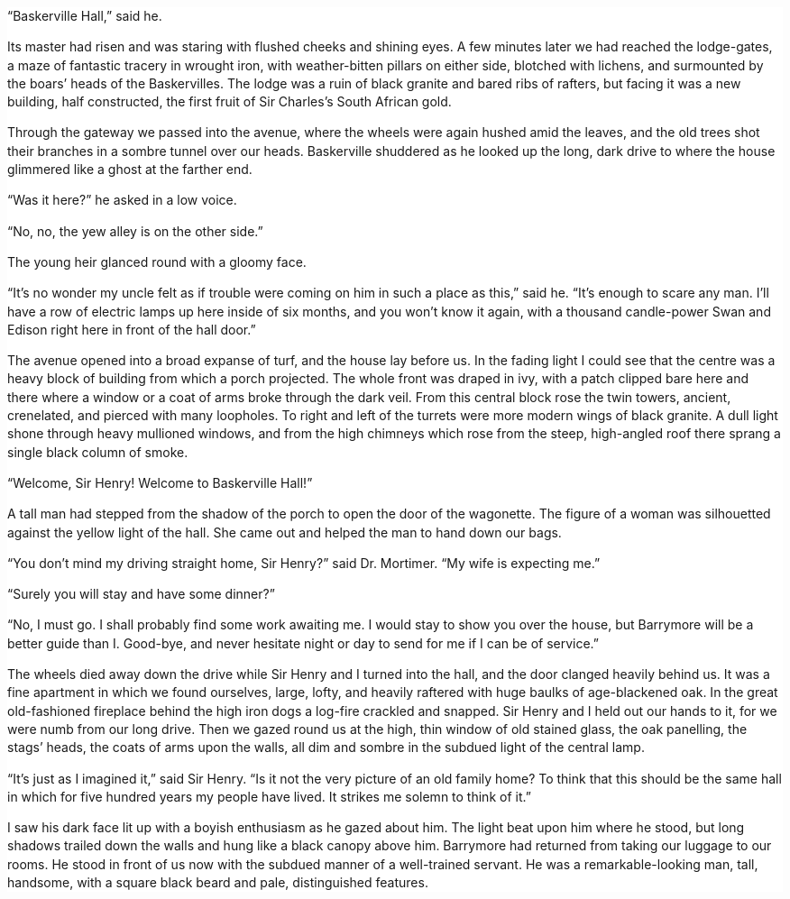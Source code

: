 “Baskerville Hall,” said he.

Its master had risen and was staring with flushed cheeks and shining eyes. A few minutes later we had reached the lodge-gates, a maze of fantastic tracery in wrought iron, with weather-bitten pillars on either side, blotched with lichens, and surmounted by the boars’ heads of the Baskervilles. The lodge was a ruin of black granite and bared ribs of rafters, but facing it was a new building, half constructed, the first fruit of Sir Charles’s South African gold.

Through the gateway we passed into the avenue, where the wheels were again hushed amid the leaves, and the old trees shot their branches in a sombre tunnel over our heads. Baskerville shuddered as he looked up the long, dark drive to where the house glimmered like a ghost at the farther end.

“Was it here?” he asked in a low voice.

“No, no, the yew alley is on the other side.”

The young heir glanced round with a gloomy face.

“It’s no wonder my uncle felt as if trouble were coming on him in such a place as this,” said he. “It’s enough to scare any man. I’ll have a row of electric lamps up here inside of six months, and you won’t know it again, with a thousand candle-power Swan and Edison right here in front of the hall door.”

The avenue opened into a broad expanse of turf, and the house lay before us. In the fading light I could see that the centre was a heavy block of building from which a porch projected. The whole front was draped in ivy, with a patch clipped bare here and there where a window or a coat of arms broke through the dark veil. From this central block rose the twin towers, ancient, crenelated, and pierced with many loopholes. To right and left of the turrets were more modern wings of black granite. A dull light shone through heavy mullioned windows, and from the high chimneys which rose from the steep, high-angled roof there sprang a single black column of smoke.

“Welcome, Sir Henry! Welcome to Baskerville Hall!”

A tall man had stepped from the shadow of the porch to open the door of the wagonette. The figure of a woman was silhouetted against the yellow light of the hall. She came out and helped the man to hand down our bags.

“You don’t mind my driving straight home, Sir Henry?” said Dr. Mortimer. “My wife is expecting me.”

“Surely you will stay and have some dinner?”

“No, I must go. I shall probably find some work awaiting me. I would stay to show you over the house, but Barrymore will be a better guide than I. Good-bye, and never hesitate night or day to send for me if I can be of service.”

The wheels died away down the drive while Sir Henry and I turned into the hall, and the door clanged heavily behind us. It was a fine apartment in which we found ourselves, large, lofty, and heavily raftered with huge baulks of age-blackened oak. In the great old-fashioned fireplace behind the high iron dogs a log-fire crackled and snapped. Sir Henry and I held out our hands to it, for we were numb from our long drive. Then we gazed round us at the high, thin window of old stained glass, the oak panelling, the stags’ heads, the coats of arms upon the walls, all dim and sombre in the subdued light of the central lamp.

“It’s just as I imagined it,” said Sir Henry. “Is it not the very picture of an old family home? To think that this should be the same hall in which for five hundred years my people have lived. It strikes me solemn to think of it.”

I saw his dark face lit up with a boyish enthusiasm as he gazed about him. The light beat upon him where he stood, but long shadows trailed down the walls and hung like a black canopy above him. Barrymore had returned from taking our luggage to our rooms. He stood in front of us now with the subdued manner of a well-trained servant. He was a remarkable-looking man, tall, handsome, with a square black beard and pale, distinguished features.
